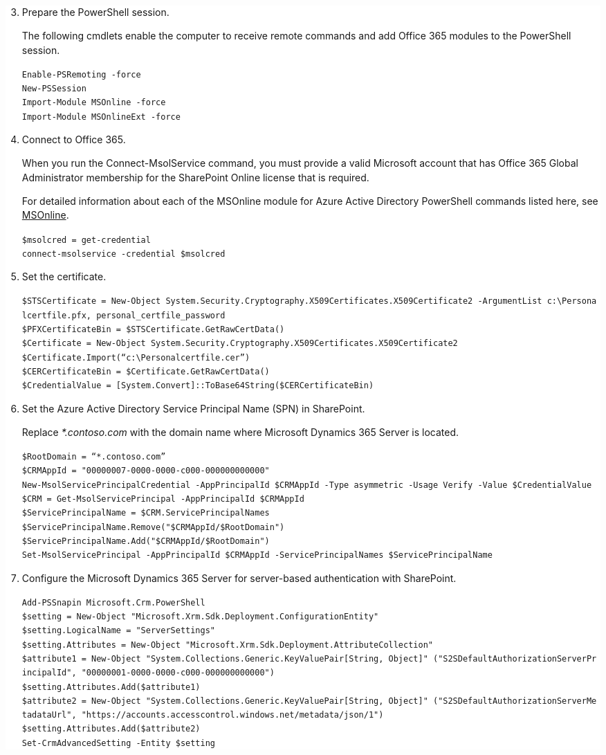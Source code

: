 3.  Prepare the PowerShell session.
    
    The following cmdlets enable the computer to receive remote commands and add Office 365 modules to the PowerShell session. <!-- For more information about these cmdlets see [Windows PowerShell Core Cmdlets](https://technet.microsoft.com/library/hh849695.aspx). -->
    
        Enable-PSRemoting -force
        New-PSSession
        Import-Module MSOnline -force
        Import-Module MSOnlineExt -force

4.  Connect to Office 365.
    
    When you run the Connect-MsolService command, you must provide a valid Microsoft account that has Office 365 Global Administrator membership for the SharePoint Online license that is required.
    
    For detailed information about each of the MSOnline module for Azure Active Directory PowerShell commands listed here, see [MSOnline](/powershell/module/msonline/?view=azureadps-1.0#msonline).
    
        $msolcred = get-credential
        connect-msolservice -credential $msolcred

5.  Set the certificate.
    
        $STSCertificate = New-Object System.Security.Cryptography.X509Certificates.X509Certificate2 -ArgumentList c:\Personalcertfile.pfx, personal_certfile_password
        $PFXCertificateBin = $STSCertificate.GetRawCertData()
        $Certificate = New-Object System.Security.Cryptography.X509Certificates.X509Certificate2
        $Certificate.Import(“c:\Personalcertfile.cer”)
        $CERCertificateBin = $Certificate.GetRawCertData()
        $CredentialValue = [System.Convert]::ToBase64String($CERCertificateBin)

6.  Set the Azure Active Directory Service Principal Name (SPN) in SharePoint.
    
    Replace *\*.contoso.com* with the domain name where Microsoft Dynamics 365 Server is located.
    
        $RootDomain = “*.contoso.com”
        $CRMAppId = "00000007-0000-0000-c000-000000000000" 
        New-MsolServicePrincipalCredential -AppPrincipalId $CRMAppId -Type asymmetric -Usage Verify -Value $CredentialValue
        $CRM = Get-MsolServicePrincipal -AppPrincipalId $CRMAppId
        $ServicePrincipalName = $CRM.ServicePrincipalNames
        $ServicePrincipalName.Remove("$CRMAppId/$RootDomain")
        $ServicePrincipalName.Add("$CRMAppId/$RootDomain")
        Set-MsolServicePrincipal -AppPrincipalId $CRMAppId -ServicePrincipalNames $ServicePrincipalName

7.  Configure the Microsoft Dynamics 365 Server for server-based authentication with SharePoint.
    
        Add-PSSnapin Microsoft.Crm.PowerShell 
        $setting = New-Object "Microsoft.Xrm.Sdk.Deployment.ConfigurationEntity"
        $setting.LogicalName = "ServerSettings"
        $setting.Attributes = New-Object "Microsoft.Xrm.Sdk.Deployment.AttributeCollection"
        $attribute1 = New-Object "System.Collections.Generic.KeyValuePair[String, Object]" ("S2SDefaultAuthorizationServerPrincipalId", "00000001-0000-0000-c000-000000000000")
        $setting.Attributes.Add($attribute1)
        $attribute2 = New-Object "System.Collections.Generic.KeyValuePair[String, Object]" ("S2SDefaultAuthorizationServerMetadataUrl", "https://accounts.accesscontrol.windows.net/metadata/json/1")
        $setting.Attributes.Add($attribute2)
        Set-CrmAdvancedSetting -Entity $setting
